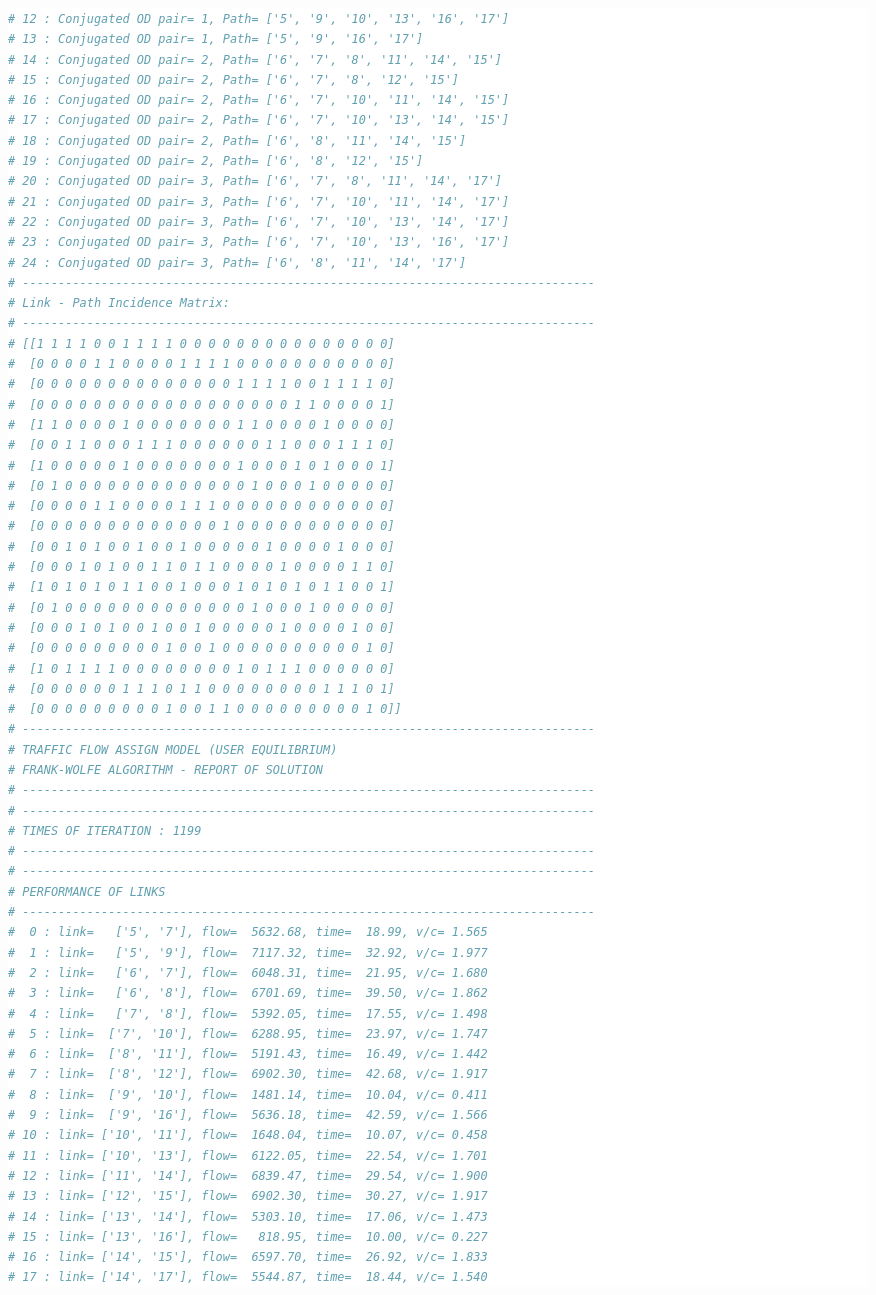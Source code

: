 ```python
# 12 : Conjugated OD pair= 1, Path= ['5', '9', '10', '13', '16', '17']
# 13 : Conjugated OD pair= 1, Path= ['5', '9', '16', '17']
# 14 : Conjugated OD pair= 2, Path= ['6', '7', '8', '11', '14', '15']
# 15 : Conjugated OD pair= 2, Path= ['6', '7', '8', '12', '15']
# 16 : Conjugated OD pair= 2, Path= ['6', '7', '10', '11', '14', '15']
# 17 : Conjugated OD pair= 2, Path= ['6', '7', '10', '13', '14', '15']
# 18 : Conjugated OD pair= 2, Path= ['6', '8', '11', '14', '15']
# 19 : Conjugated OD pair= 2, Path= ['6', '8', '12', '15']
# 20 : Conjugated OD pair= 3, Path= ['6', '7', '8', '11', '14', '17']
# 21 : Conjugated OD pair= 3, Path= ['6', '7', '10', '11', '14', '17']
# 22 : Conjugated OD pair= 3, Path= ['6', '7', '10', '13', '14', '17']
# 23 : Conjugated OD pair= 3, Path= ['6', '7', '10', '13', '16', '17']
# 24 : Conjugated OD pair= 3, Path= ['6', '8', '11', '14', '17']
# --------------------------------------------------------------------------------
# Link - Path Incidence Matrix:
# --------------------------------------------------------------------------------
# [[1 1 1 1 0 0 1 1 1 1 0 0 0 0 0 0 0 0 0 0 0 0 0 0 0]
#  [0 0 0 0 1 1 0 0 0 0 1 1 1 1 0 0 0 0 0 0 0 0 0 0 0]
#  [0 0 0 0 0 0 0 0 0 0 0 0 0 0 1 1 1 1 0 0 1 1 1 1 0]
#  [0 0 0 0 0 0 0 0 0 0 0 0 0 0 0 0 0 0 1 1 0 0 0 0 1]
#  [1 1 0 0 0 0 1 0 0 0 0 0 0 0 1 1 0 0 0 0 1 0 0 0 0]
#  [0 0 1 1 0 0 0 1 1 1 0 0 0 0 0 0 1 1 0 0 0 1 1 1 0]
#  [1 0 0 0 0 0 1 0 0 0 0 0 0 0 1 0 0 0 1 0 1 0 0 0 1]
#  [0 1 0 0 0 0 0 0 0 0 0 0 0 0 0 1 0 0 0 1 0 0 0 0 0]
#  [0 0 0 0 1 1 0 0 0 0 1 1 1 0 0 0 0 0 0 0 0 0 0 0 0]
#  [0 0 0 0 0 0 0 0 0 0 0 0 0 1 0 0 0 0 0 0 0 0 0 0 0]
#  [0 0 1 0 1 0 0 1 0 0 1 0 0 0 0 0 1 0 0 0 0 1 0 0 0]
#  [0 0 0 1 0 1 0 0 1 1 0 1 1 0 0 0 0 1 0 0 0 0 1 1 0]
#  [1 0 1 0 1 0 1 1 0 0 1 0 0 0 1 0 1 0 1 0 1 1 0 0 1]
#  [0 1 0 0 0 0 0 0 0 0 0 0 0 0 0 1 0 0 0 1 0 0 0 0 0]
#  [0 0 0 1 0 1 0 0 1 0 0 1 0 0 0 0 0 1 0 0 0 0 1 0 0]
#  [0 0 0 0 0 0 0 0 0 1 0 0 1 0 0 0 0 0 0 0 0 0 0 1 0]
#  [1 0 1 1 1 1 0 0 0 0 0 0 0 0 1 0 1 1 1 0 0 0 0 0 0]
#  [0 0 0 0 0 0 1 1 1 0 1 1 0 0 0 0 0 0 0 0 1 1 1 0 1]
#  [0 0 0 0 0 0 0 0 0 1 0 0 1 1 0 0 0 0 0 0 0 0 0 1 0]]
# --------------------------------------------------------------------------------
# TRAFFIC FLOW ASSIGN MODEL (USER EQUILIBRIUM)
# FRANK-WOLFE ALGORITHM - REPORT OF SOLUTION
# --------------------------------------------------------------------------------
# --------------------------------------------------------------------------------
# TIMES OF ITERATION : 1199
# --------------------------------------------------------------------------------
# --------------------------------------------------------------------------------
# PERFORMANCE OF LINKS
# --------------------------------------------------------------------------------
#  0 : link=   ['5', '7'], flow=  5632.68, time=  18.99, v/c= 1.565
#  1 : link=   ['5', '9'], flow=  7117.32, time=  32.92, v/c= 1.977
#  2 : link=   ['6', '7'], flow=  6048.31, time=  21.95, v/c= 1.680
#  3 : link=   ['6', '8'], flow=  6701.69, time=  39.50, v/c= 1.862
#  4 : link=   ['7', '8'], flow=  5392.05, time=  17.55, v/c= 1.498
#  5 : link=  ['7', '10'], flow=  6288.95, time=  23.97, v/c= 1.747
#  6 : link=  ['8', '11'], flow=  5191.43, time=  16.49, v/c= 1.442
#  7 : link=  ['8', '12'], flow=  6902.30, time=  42.68, v/c= 1.917
#  8 : link=  ['9', '10'], flow=  1481.14, time=  10.04, v/c= 0.411
#  9 : link=  ['9', '16'], flow=  5636.18, time=  42.59, v/c= 1.566
# 10 : link= ['10', '11'], flow=  1648.04, time=  10.07, v/c= 0.458
# 11 : link= ['10', '13'], flow=  6122.05, time=  22.54, v/c= 1.701
# 12 : link= ['11', '14'], flow=  6839.47, time=  29.54, v/c= 1.900
# 13 : link= ['12', '15'], flow=  6902.30, time=  30.27, v/c= 1.917
# 14 : link= ['13', '14'], flow=  5303.10, time=  17.06, v/c= 1.473
# 15 : link= ['13', '16'], flow=   818.95, time=  10.00, v/c= 0.227
# 16 : link= ['14', '15'], flow=  6597.70, time=  26.92, v/c= 1.833
# 17 : link= ['14', '17'], flow=  5544.87, time=  18.44, v/c= 1.540
```
